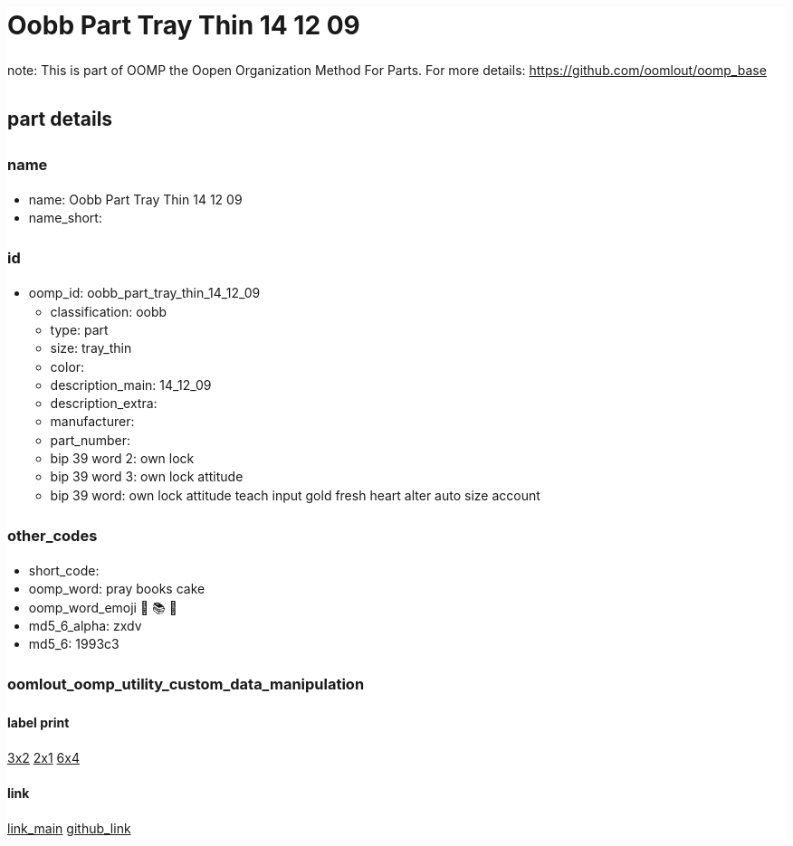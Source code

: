 # Oobb Part Tray Thin 14 12 09  

note: This is part of OOMP the Oopen Organization Method For Parts. For more details: https://github.com/oomlout/oomp_base

##  part details





### name
* name: Oobb Part Tray Thin 14 12 09
* name_short: 
### id
* oomp_id: oobb_part_tray_thin_14_12_09
  * classification: oobb
  * type: part
  * size: tray_thin
  * color: 
  * description_main: 14_12_09
  * description_extra: 
  * manufacturer: 
  * part_number: 
  * bip 39 word 2: own lock
  * bip 39 word 3: own lock attitude
  * bip 39 word: own lock attitude teach input gold fresh heart alter auto size account

### other_codes
* short_code: 
* oomp_word: pray books cake
* oomp_word_emoji :pray: :books: :cake:
* md5_6_alpha: zxdv
* md5_6: 1993c3






### oomlout_oomp_utility_custom_data_manipulation
#### label print
[3x2](http://192.168.1.245:1112/?label=oomp%20zxdv)
[2x1](http://192.168.1.242:1112/?label=oomp%20zxdv)
[6x4](http://192.168.1.55:1112/?label=oomp%20zxdv)    

#### link

[link_main](https://github.com/oomlout/oomlout_oomp_current_version_messy/tree/main/parts/oobb_part_tray_thin_14_12_09) [github_link](https://github.com/oomlout/oomlout_oomp_part_src/tree/main/parts/oobb_part_tray_thin_14_12_09)                             
